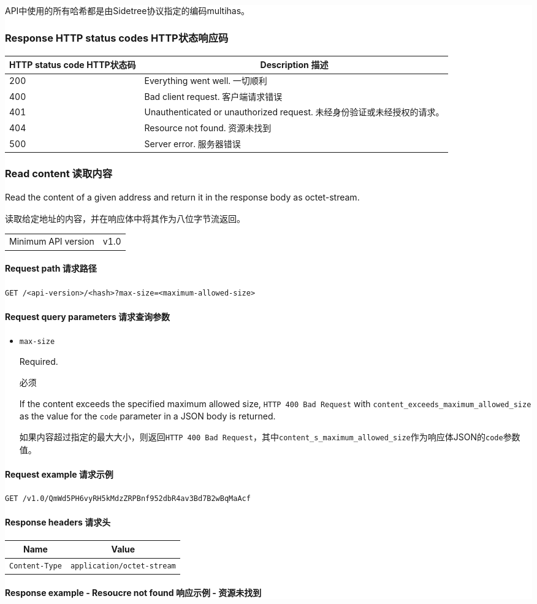 API中使用的所有哈希都是由Sidetree协议指定的编码multihas。

### Response HTTP status codes HTTP状态响应码

| HTTP status code HTTP状态码 | Description  描述                    |
| ---------------- | ---------------------------------------- |
| 200              | Everything went well. 一切顺利                   |
| 400              | Bad client request. 客户端请求错误                     |
| 401              | Unauthenticated or unauthorized request. 未经身份验证或未经授权的请求。 |
| 404              | Resource not found.  资源未找到                    |
| 500              | Server error.  服务器错误                          |


### Read content 读取内容
Read the content of a given address and return it in the response body as octet-stream.

读取给定地址的内容，并在响应体中将其作为八位字节流返回。

|                     |      |
| ------------------- | ---- |
| Minimum API version | v1.0 |

#### Request path 请求路径
```
GET /<api-version>/<hash>?max-size=<maximum-allowed-size>
```

#### Request query parameters 请求查询参数
- `max-size`

  Required.

  必须

  If the content exceeds the specified maximum allowed size, `HTTP 400 Bad Request` with `content_exceeds_maximum_allowed_size` as the value for the `code` parameter in a JSON body is returned.

  如果内容超过指定的最大大小，则返回`HTTP 400 Bad Request`，其中`content_s_maximum_allowed_size`作为响应体JSON的`code`参数值。


#### Request example 请求示例
```
GET /v1.0/QmWd5PH6vyRH5kMdzZRPBnf952dbR4av3Bd7B2wBqMaAcf
```
#### Response headers 请求头
| Name                  | Value                  |
| --------------------- | ---------------------- |
| ```Content-Type```    | ```application/octet-stream``` |

#### Response example - Resoucre not found 响应示例 - 资源未找到
